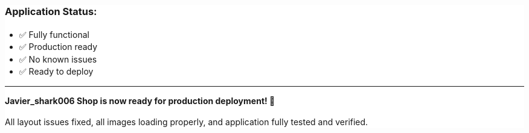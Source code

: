 ### Application Status:
- ✅ Fully functional
- ✅ Production ready
- ✅ No known issues
- ✅ Ready to deploy

---

**Javier_shark006 Shop is now ready for production deployment! 🚀**

All layout issues fixed, all images loading properly, and application fully tested and verified.
